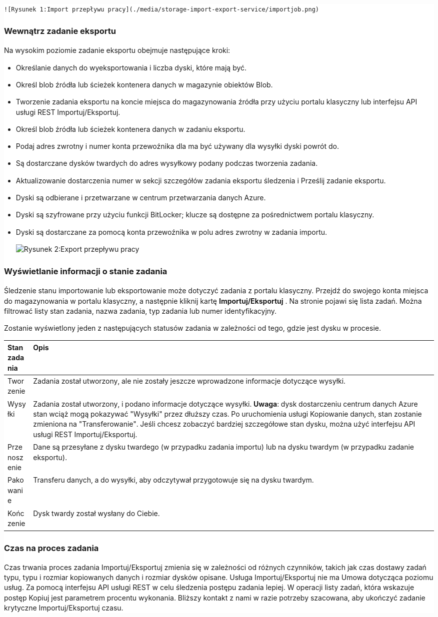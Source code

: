     ![Rysunek 1:Import przepływu pracy](./media/storage-import-export-service/importjob.png)


### <a name="inside-an-export-job"></a>Wewnątrz zadanie eksportu

Na wysokim poziomie zadanie eksportu obejmuje następujące kroki:

- Określanie danych do wyeksportowania i liczba dyski, które mają być.
- Określ blob źródła lub ścieżek kontenera danych w magazynie obiektów Blob.
- Tworzenie zadania eksportu na koncie miejsca do magazynowania źródła przy użyciu portalu klasyczny lub interfejsu API usługi REST Importuj/Eksportuj.
- Określ blob źródła lub ścieżek kontenera danych w zadaniu eksportu.
- Podaj adres zwrotny i numer konta przewoźnika dla ma być używany dla wysyłki dyski powrót do.
- Są dostarczane dysków twardych do adres wysyłkowy podany podczas tworzenia zadania.
- Aktualizowanie dostarczenia numer w sekcji szczegółów zadania eksportu śledzenia i Prześlij zadanie eksportu.
- Dyski są odbierane i przetwarzane w centrum przetwarzania danych Azure.
- Dyski są szyfrowane przy użyciu funkcji BitLocker; klucze są dostępne za pośrednictwem portalu klasyczny.  
- Dyski są dostarczane za pomocą konta przewoźnika w polu adres zwrotny w zadania importu.

    ![Rysunek 2:Export przepływu pracy](./media/storage-import-export-service/exportjob.png)

### <a name="viewing-your-job-status"></a>Wyświetlanie informacji o stanie zadania

Śledzenie stanu importowanie lub eksportowanie może dotyczyć zadania z portalu klasyczny. Przejdź do swojego konta miejsca do magazynowania w portalu klasyczny, a następnie kliknij kartę **Importuj/Eksportuj** . Na stronie pojawi się lista zadań. Można filtrować listy stan zadania, nazwa zadania, typ zadania lub numer identyfikacyjny.

Zostanie wyświetlony jeden z następujących statusów zadania w zależności od tego, gdzie jest dysku w procesie.

| Stan zadania   | Opis                                                                                                                                                                                                                                                                                                                                                                        |
|:-------------|:-----------------------------------------------------------------------------------------------------------------------------------------------------------------------------------------------------------------------------------------------------------------------------------------------------------------------------------------------------------------------------------|
| Tworzenie     | Zadania został utworzony, ale nie zostały jeszcze wprowadzone informacje dotyczące wysyłki.                                                                                                                                                                                                                                                                                                |
| Wysyłki     | Zadania został utworzony, i podano informacje dotyczące wysyłki. **Uwaga**: dysk dostarczeniu centrum danych Azure stan wciąż mogą pokazywać "Wysyłki" przez dłuższy czas. Po uruchomienia usługi Kopiowanie danych, stan zostanie zmieniona na "Transferowanie". Jeśli chcesz zobaczyć bardziej szczegółowe stan dysku, można użyć interfejsu API usługi REST Importuj/Eksportuj. |
| Przenoszenie | Dane są przesyłane z dysku twardego (w przypadku zadania importu) lub na dysku twardym (w przypadku zadanie eksportu).                                                                                                                                                                                                                                                                 |
| Pakowanie    | Transferu danych, a do wysyłki, aby odczytywał przygotowuje się na dysku twardym.                                                                                                                                                                                                                                                                             |
| Kończenie     | Dysk twardy został wysłany do Ciebie.                                                                                                                                                                                                                                                                                                                                      |

### <a name="time-to-process-job"></a>Czas na proces zadania

Czas trwania proces zadania Importuj/Eksportuj zmienia się w zależności od różnych czynników, takich jak czas dostawy zadań typu, typu i rozmiar kopiowanych danych i rozmiar dysków opisane. Usługa Importuj/Eksportuj nie ma Umowa dotycząca poziomu usług. Za pomocą interfejsu API usługi REST w celu śledzenia postępu zadania lepiej. W operacji listy zadań, która wskazuje postęp Kopiuj jest parametrem procentu wykonania. Bliższy kontakt z nami w razie potrzeby szacowana, aby ukończyć zadanie krytyczne Importuj/Eksportuj czasu.
